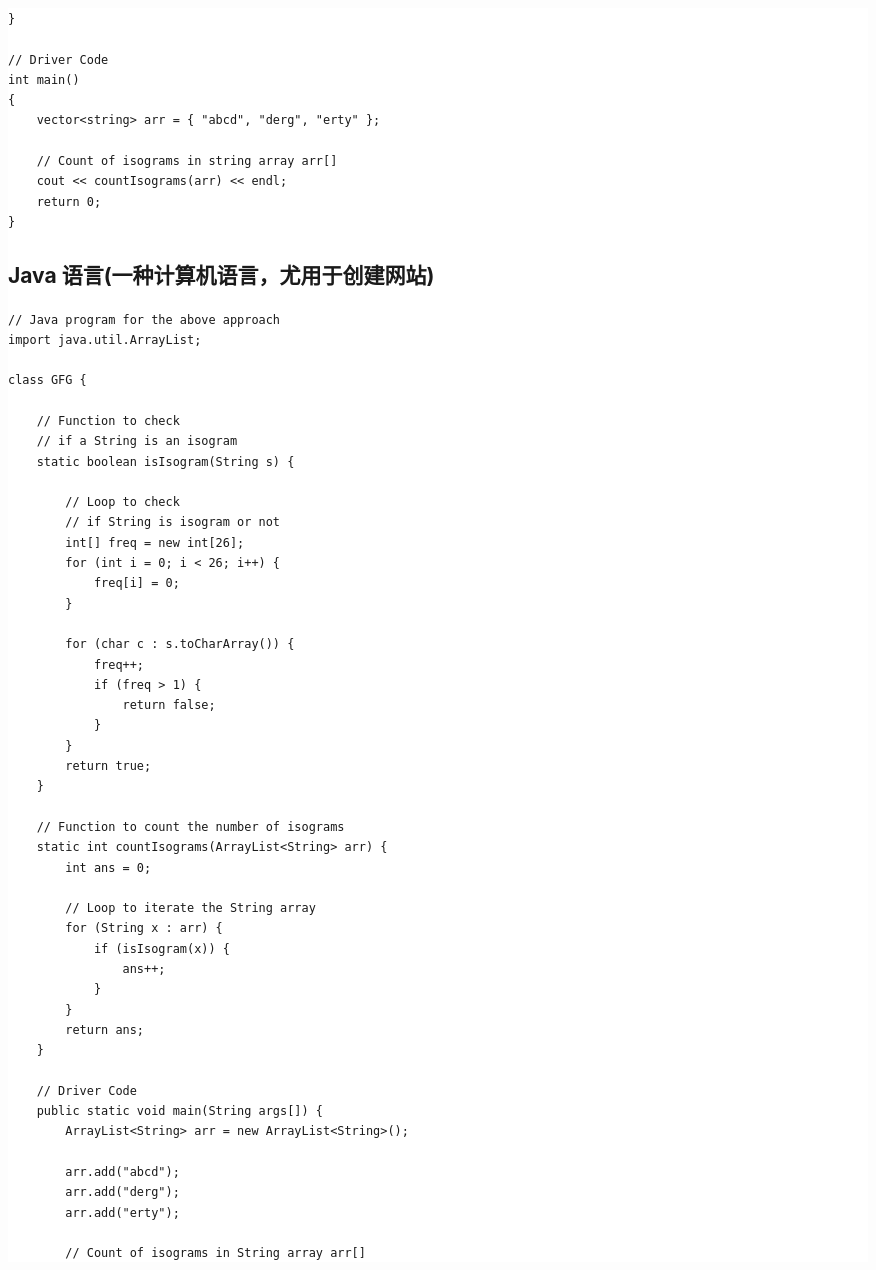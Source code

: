 ```
}

// Driver Code
int main()
{
    vector<string> arr = { "abcd", "derg", "erty" };

    // Count of isograms in string array arr[]
    cout << countIsograms(arr) << endl;
    return 0;
}
```

## Java 语言(一种计算机语言，尤用于创建网站)

```
// Java program for the above approach
import java.util.ArrayList;

class GFG {

    // Function to check
    // if a String is an isogram
    static boolean isIsogram(String s) {

        // Loop to check
        // if String is isogram or not
        int[] freq = new int[26];
        for (int i = 0; i < 26; i++) {
            freq[i] = 0;
        }

        for (char c : s.toCharArray()) {
            freq++;
            if (freq > 1) {
                return false;
            }
        }
        return true;
    }

    // Function to count the number of isograms
    static int countIsograms(ArrayList<String> arr) {
        int ans = 0;

        // Loop to iterate the String array
        for (String x : arr) {
            if (isIsogram(x)) {
                ans++;
            }
        }
        return ans;
    }

    // Driver Code
    public static void main(String args[]) {
        ArrayList<String> arr = new ArrayList<String>();

        arr.add("abcd");
        arr.add("derg");
        arr.add("erty");

        // Count of isograms in String array arr[]
```